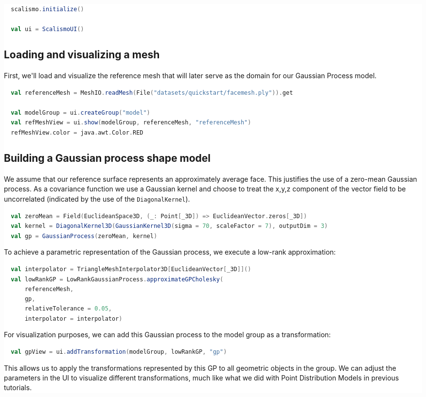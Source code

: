 

```scala
  scalismo.initialize()

  val ui = ScalismoUI()
```

## Loading and visualizing a mesh

First, we'll load and visualize the reference mesh that will later serve as the domain for our Gaussian Process model.

```scala
  val referenceMesh = MeshIO.readMesh(File("datasets/quickstart/facemesh.ply")).get

  val modelGroup = ui.createGroup("model")
  val refMeshView = ui.show(modelGroup, referenceMesh, "referenceMesh")
  refMeshView.color = java.awt.Color.RED
```

## Building a Gaussian process shape model

We assume that our reference surface represents an approximately average face.
This justifies the use of a zero-mean Gaussian process. As a covariance function we use a Gaussian kernel and choose to treat the x,y,z component
of the vector field to be uncorrelated (indicated by the use of the ```DiagonalKernel```).

```scala
  val zeroMean = Field(EuclideanSpace3D, (_: Point[_3D]) => EuclideanVector.zeros[_3D])
  val kernel = DiagonalKernel3D(GaussianKernel3D(sigma = 70, scaleFactor = 7), outputDim = 3)
  val gp = GaussianProcess(zeroMean, kernel)
```

To achieve a parametric representation of the Gaussian process, we execute a low-rank approximation:

```scala
  val interpolator = TriangleMeshInterpolator3D[EuclideanVector[_3D]]()
  val lowRankGP = LowRankGaussianProcess.approximateGPCholesky(
      referenceMesh,
      gp,
      relativeTolerance = 0.05,
      interpolator = interpolator)
```

For visualization purposes, we can add this Gaussian process to the model group as a transformation:
```scala
  val gpView = ui.addTransformation(modelGroup, lowRankGP, "gp")
```

This allows us to apply the transformations represented by this GP to all geometric objects in the group. 
We can adjust the parameters in the UI to visualize different transformations, much like what we did with Point Distribution Models in previous tutorials.
